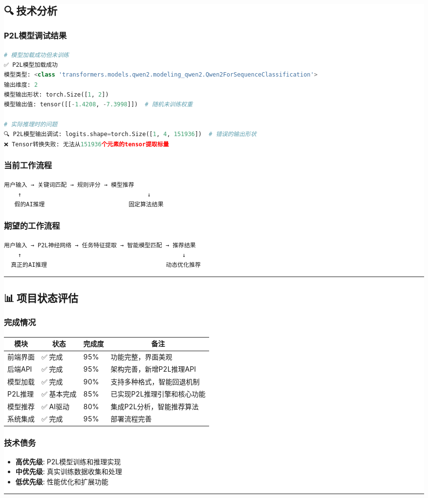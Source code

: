 
## 🔍 技术分析

### P2L模型调试结果
```python
# 模型加载成功但未训练
✅ P2L模型加载成功
模型类型: <class 'transformers.models.qwen2.modeling_qwen2.Qwen2ForSequenceClassification'>
输出维度: 2
模型输出形状: torch.Size([1, 2])
模型输出值: tensor([[-1.4208, -7.3998]])  # 随机未训练权重

# 实际推理时的问题
🔍 P2L模型输出调试: logits.shape=torch.Size([1, 4, 151936])  # 错误的输出形状
❌ Tensor转换失败: 无法从151936个元素的tensor提取标量
```

### 当前工作流程
```
用户输入 → 关键词匹配 → 规则评分 → 模型推荐
    ↑                                    ↓
   假的AI推理                        固定算法结果
```

### 期望的工作流程
```
用户输入 → P2L神经网络 → 任务特征提取 → 智能模型匹配 → 推荐结果
    ↑                                              ↓
  真正的AI推理                                  动态优化推荐
```

---

## 📊 项目状态评估

### 完成情况
| 模块 | 状态 | 完成度 | 备注 |
|------|------|--------|------|
| 前端界面 | ✅ 完成 | 95% | 功能完整，界面美观 |
| 后端API | ✅ 完成 | 95% | 架构完善，新增P2L推理API |
| 模型加载 | ✅ 完成 | 90% | 支持多种格式，智能回退机制 |
| P2L推理 | ✅ 基本完成 | 85% | 已实现P2L推理引擎和核心功能 |
| 模型推荐 | ✅ AI驱动 | 80% | 集成P2L分析，智能推荐算法 |
| 系统集成 | ✅ 完成 | 95% | 部署流程完善 |

### 技术债务
- **高优先级**: P2L模型训练和推理实现
- **中优先级**: 真实训练数据收集和处理
- **低优先级**: 性能优化和扩展功能

---